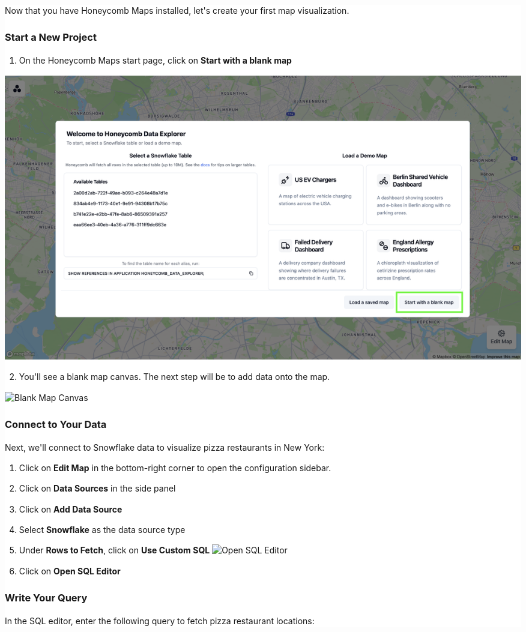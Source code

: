 Now that you have Honeycomb Maps installed, let's create your first map visualization.

### Start a New Project

1. On the Honeycomb Maps start page, click on **Start with a blank map**

![Snowflake Start Screen](assets/snowflake_start_screen.png)

2. You'll see a blank map canvas. The next step will be to add data onto the map.

![Blank Map Canvas](assets/blank_map_canvas.png)

### Connect to Your Data

Next, we'll connect to Snowflake data to visualize pizza restaurants in New York:

1. Click on **Edit Map** in the bottom-right corner to open the configuration sidebar.
2. Click on **Data Sources** in the side panel
3. Click on **Add Data Source**
4. Select **Snowflake** as the data source type
5. Under **Rows to Fetch**, click on **Use Custom SQL**
![Open SQL Editor](assets/open_sql_editor.png)

6. Click on **Open SQL Editor**

### Write Your Query

In the SQL editor, enter the following query to fetch pizza restaurant locations:
